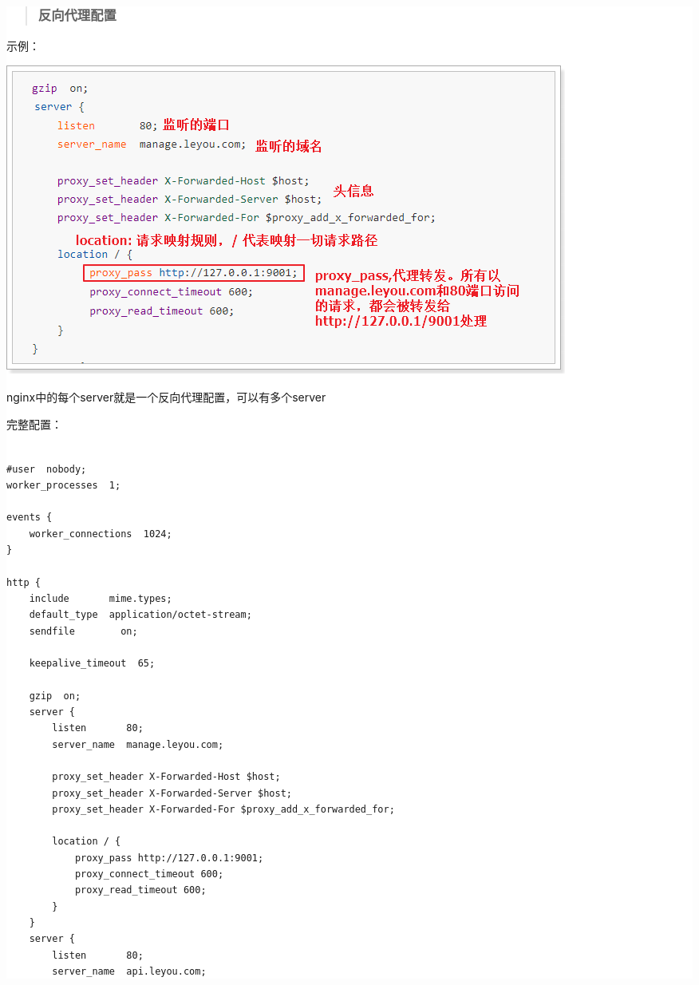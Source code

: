 

> ### 反向代理配置

示例：

 ![1526188831504](assets/71526188831504.png)

nginx中的每个server就是一个反向代理配置，可以有多个server



完整配置：

```nginx

#user  nobody;
worker_processes  1;

events {
    worker_connections  1024;
}

http {
    include       mime.types;
    default_type  application/octet-stream;
    sendfile        on;
   
    keepalive_timeout  65;

    gzip  on;
	server {
        listen       80;
        server_name  manage.leyou.com;

        proxy_set_header X-Forwarded-Host $host;
        proxy_set_header X-Forwarded-Server $host;
        proxy_set_header X-Forwarded-For $proxy_add_x_forwarded_for;

        location / {
			proxy_pass http://127.0.0.1:9001;
			proxy_connect_timeout 600;
			proxy_read_timeout 600;
        }
    }
	server {
        listen       80;
        server_name  api.leyou.com;
```